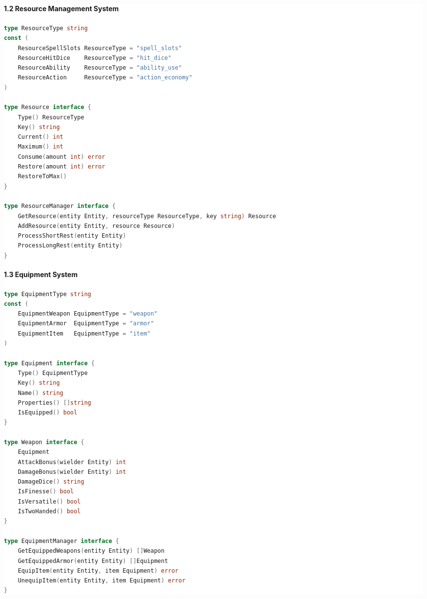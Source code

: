 #### 1.2 Resource Management System
```go
type ResourceType string
const (
    ResourceSpellSlots ResourceType = "spell_slots"
    ResourceHitDice    ResourceType = "hit_dice"
    ResourceAbility    ResourceType = "ability_use"
    ResourceAction     ResourceType = "action_economy"
)

type Resource interface {
    Type() ResourceType
    Key() string
    Current() int
    Maximum() int
    Consume(amount int) error
    Restore(amount int) error
    RestoreToMax()
}

type ResourceManager interface {
    GetResource(entity Entity, resourceType ResourceType, key string) Resource
    AddResource(entity Entity, resource Resource)
    ProcessShortRest(entity Entity)
    ProcessLongRest(entity Entity)
}
```

#### 1.3 Equipment System
```go
type EquipmentType string
const (
    EquipmentWeapon EquipmentType = "weapon"
    EquipmentArmor  EquipmentType = "armor"
    EquipmentItem   EquipmentType = "item"
)

type Equipment interface {
    Type() EquipmentType
    Key() string
    Name() string
    Properties() []string
    IsEquipped() bool
}

type Weapon interface {
    Equipment
    AttackBonus(wielder Entity) int
    DamageBonus(wielder Entity) int
    DamageDice() string
    IsFinesse() bool
    IsVersatile() bool
    IsTwoHanded() bool
}

type EquipmentManager interface {
    GetEquippedWeapons(entity Entity) []Weapon
    GetEquippedArmor(entity Entity) []Equipment
    EquipItem(entity Entity, item Equipment) error
    UnequipItem(entity Entity, item Equipment) error
}
```
